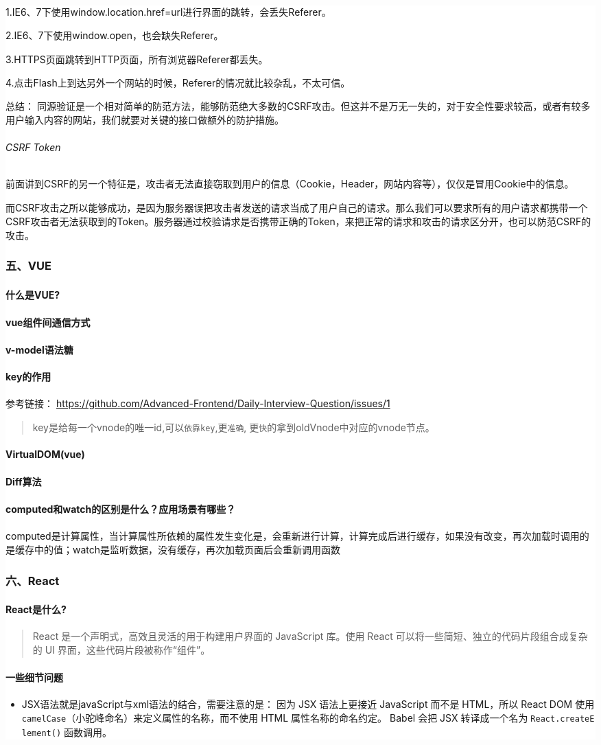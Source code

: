 1.IE6、7下使用window.location.href=url进行界面的跳转，会丢失Referer。

2.IE6、7下使用window.open，也会缺失Referer。

3.HTTPS页面跳转到HTTP页面，所有浏览器Referer都丢失。

4.点击Flash上到达另外一个网站的时候，Referer的情况就比较杂乱，不太可信。

总结： 同源验证是一个相对简单的防范方法，能够防范绝大多数的CSRF攻击。但这并不是万无一失的，对于安全性要求较高，或者有较多用户输入内容的网站，我们就要对关键的接口做额外的防护措施。 

###### CSRF Token

前面讲到CSRF的另一个特征是，攻击者无法直接窃取到用户的信息（Cookie，Header，网站内容等），仅仅是冒用Cookie中的信息。

而CSRF攻击之所以能够成功，是因为服务器误把攻击者发送的请求当成了用户自己的请求。那么我们可以要求所有的用户请求都携带一个CSRF攻击者无法获取到的Token。服务器通过校验请求是否携带正确的Token，来把正常的请求和攻击的请求区分开，也可以防范CSRF的攻击。

### 五、VUE

#### 什么是VUE?



#### vue组件间通信方式



#### v-model语法糖



#### key的作用

参考链接： https://github.com/Advanced-Frontend/Daily-Interview-Question/issues/1 

>  key是给每一个vnode的唯一id,可以`依靠key`,更`准确`, 更`快`的拿到oldVnode中对应的vnode节点。 



#### VirtualDOM(vue)



#### Diff算法

#### computed和watch的区别是什么？应用场景有哪些？

computed是计算属性，当计算属性所依赖的属性发生变化是，会重新进行计算，计算完成后进行缓存，如果没有改变，再次加载时调用的是缓存中的值；watch是监听数据，没有缓存，再次加载页面后会重新调用函数

### 六、React

#### React是什么?

> React 是一个声明式，高效且灵活的用于构建用户界面的 JavaScript 库。使用 React 可以将一些简短、独立的代码片段组合成复杂的 UI 界面，这些代码片段被称作“组件”。 



#### 一些细节问题

- JSX语法就是javaScript与xml语法的结合，需要注意的是： 因为 JSX 语法上更接近 JavaScript 而不是 HTML，所以 React DOM 使用 `camelCase`（小驼峰命名）来定义属性的名称，而不使用 HTML 属性名称的命名约定。 Babel 会把 JSX 转译成一个名为 `React.createElement()` 函数调用。
